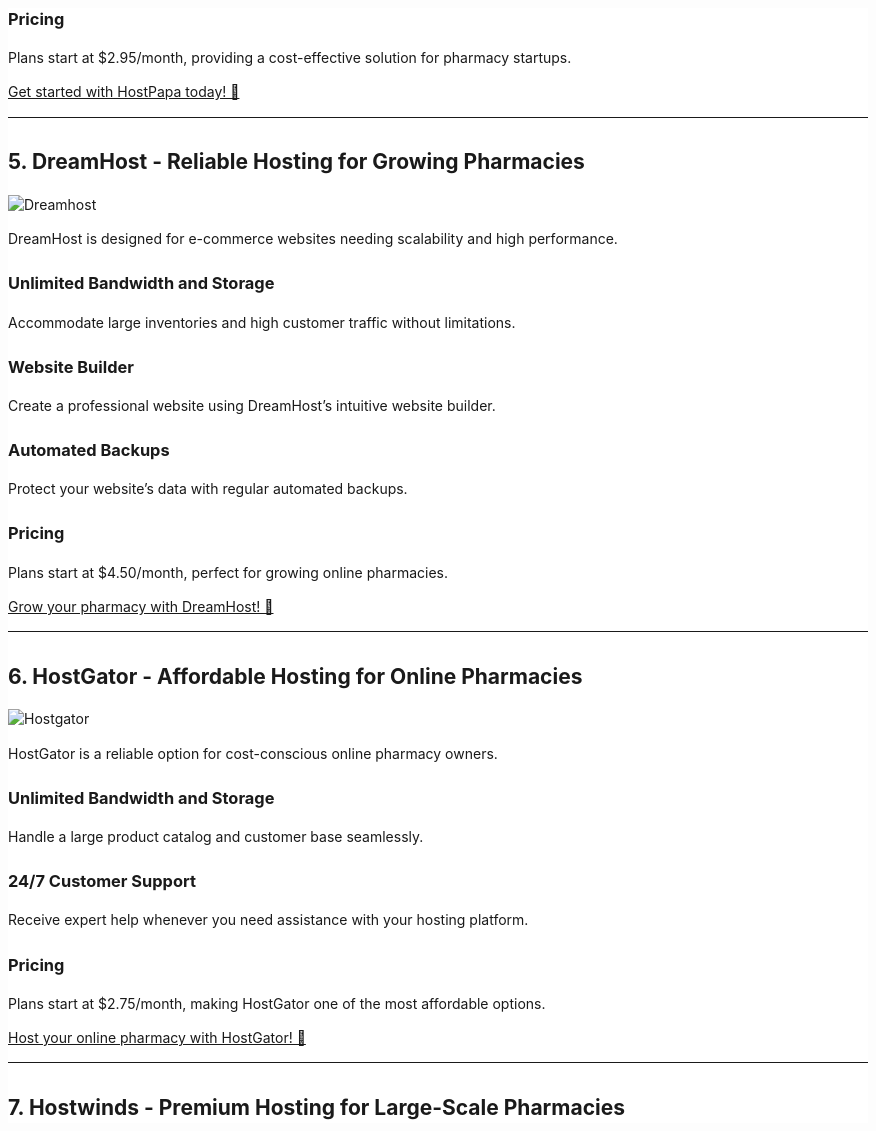 ### Pricing  
Plans start at $2.95/month, providing a cost-effective solution for pharmacy startups.  

[Get started with HostPapa today! 🏪](https://snipitx.com/hostpapa-jy)  

---

## 5. DreamHost - Reliable Hosting for Growing Pharmacies  

![Dreamhost](https://i.imgur.com/rXIg8ip.jpeg "Dreamhost Hosting")  

DreamHost is designed for e-commerce websites needing scalability and high performance.  

### Unlimited Bandwidth and Storage  
Accommodate large inventories and high customer traffic without limitations.  

### Website Builder  
Create a professional website using DreamHost’s intuitive website builder.  

### Automated Backups  
Protect your website’s data with regular automated backups.  

### Pricing  
Plans start at $4.50/month, perfect for growing online pharmacies.  

[Grow your pharmacy with DreamHost! 🌟](https://snipitx.com/dreamhost-jy)  

---

## 6. HostGator - Affordable Hosting for Online Pharmacies  

![Hostgator](https://i.imgur.com/BcVkH57.jpeg "Hostgator Hosting")  

HostGator is a reliable option for cost-conscious online pharmacy owners.  

### Unlimited Bandwidth and Storage  
Handle a large product catalog and customer base seamlessly.  

### 24/7 Customer Support  
Receive expert help whenever you need assistance with your hosting platform.  

### Pricing  
Plans start at $2.75/month, making HostGator one of the most affordable options.  

[Host your online pharmacy with HostGator! 🐊](https://snipitx.com/hostgator-jy)  

---

## 7. Hostwinds - Premium Hosting for Large-Scale Pharmacies  

